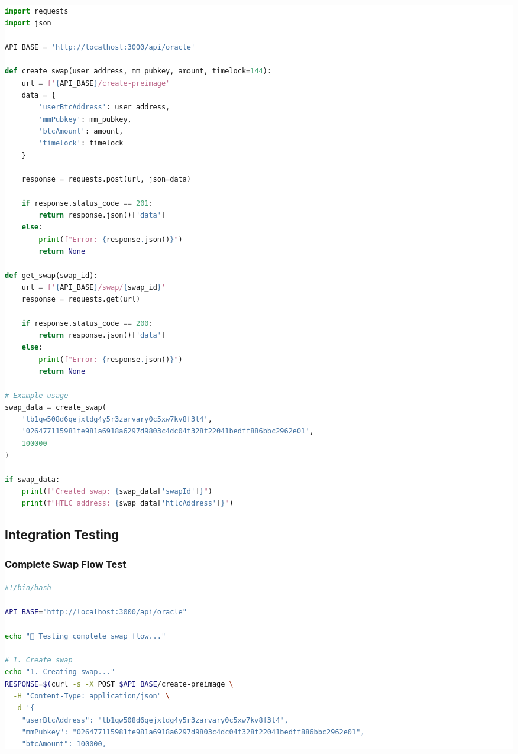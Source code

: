 ```python
import requests
import json

API_BASE = 'http://localhost:3000/api/oracle'

def create_swap(user_address, mm_pubkey, amount, timelock=144):
    url = f'{API_BASE}/create-preimage'
    data = {
        'userBtcAddress': user_address,
        'mmPubkey': mm_pubkey,
        'btcAmount': amount,
        'timelock': timelock
    }
    
    response = requests.post(url, json=data)
    
    if response.status_code == 201:
        return response.json()['data']
    else:
        print(f"Error: {response.json()}")
        return None

def get_swap(swap_id):
    url = f'{API_BASE}/swap/{swap_id}'
    response = requests.get(url)
    
    if response.status_code == 200:
        return response.json()['data']
    else:
        print(f"Error: {response.json()}")
        return None

# Example usage
swap_data = create_swap(
    'tb1qw508d6qejxtdg4y5r3zarvary0c5xw7kv8f3t4',
    '026477115981fe981a6918a6297d9803c4dc04f328f22041bedff886bbc2962e01',
    100000
)

if swap_data:
    print(f"Created swap: {swap_data['swapId']}")
    print(f"HTLC address: {swap_data['htlcAddress']}")
```

## Integration Testing

### Complete Swap Flow Test

```bash
#!/bin/bash

API_BASE="http://localhost:3000/api/oracle"

echo "🧪 Testing complete swap flow..."

# 1. Create swap
echo "1. Creating swap..."
RESPONSE=$(curl -s -X POST $API_BASE/create-preimage \
  -H "Content-Type: application/json" \
  -d '{
    "userBtcAddress": "tb1qw508d6qejxtdg4y5r3zarvary0c5xw7kv8f3t4",
    "mmPubkey": "026477115981fe981a6918a6297d9803c4dc04f328f22041bedff886bbc2962e01",
    "btcAmount": 100000,
```